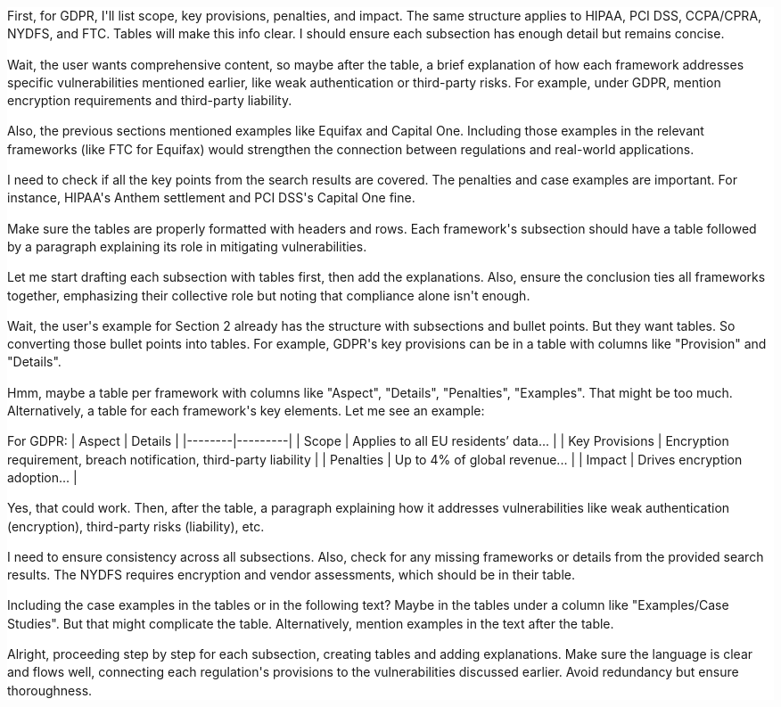 First, for GDPR, I'll list scope, key provisions, penalties, and impact. The same structure applies to HIPAA, PCI DSS, CCPA/CPRA, NYDFS, and FTC. Tables will make this info clear. I should ensure each subsection has enough detail but remains concise. 

Wait, the user wants comprehensive content, so maybe after the table, a brief explanation of how each framework addresses specific vulnerabilities mentioned earlier, like weak authentication or third-party risks. For example, under GDPR, mention encryption requirements and third-party liability. 

Also, the previous sections mentioned examples like Equifax and Capital One. Including those examples in the relevant frameworks (like FTC for Equifax) would strengthen the connection between regulations and real-world applications. 

I need to check if all the key points from the search results are covered. The penalties and case examples are important. For instance, HIPAA's Anthem settlement and PCI DSS's Capital One fine. 

Make sure the tables are properly formatted with headers and rows. Each framework's subsection should have a table followed by a paragraph explaining its role in mitigating vulnerabilities. 

Let me start drafting each subsection with tables first, then add the explanations. Also, ensure the conclusion ties all frameworks together, emphasizing their collective role but noting that compliance alone isn't enough. 

Wait, the user's example for Section 2 already has the structure with subsections and bullet points. But they want tables. So converting those bullet points into tables. For example, GDPR's key provisions can be in a table with columns like "Provision" and "Details". 

Hmm, maybe a table per framework with columns like "Aspect", "Details", "Penalties", "Examples". That might be too much. Alternatively, a table for each framework's key elements. Let me see an example:

For GDPR:
| Aspect | Details |
|--------|---------|
| Scope | Applies to all EU residents’ data... |
| Key Provisions | Encryption requirement, breach notification, third-party liability |
| Penalties | Up to 4% of global revenue... |
| Impact | Drives encryption adoption... |

Yes, that could work. Then, after the table, a paragraph explaining how it addresses vulnerabilities like weak authentication (encryption), third-party risks (liability), etc. 

I need to ensure consistency across all subsections. Also, check for any missing frameworks or details from the provided search results. The NYDFS requires encryption and vendor assessments, which should be in their table. 

Including the case examples in the tables or in the following text? Maybe in the tables under a column like "Examples/Case Studies". But that might complicate the table. Alternatively, mention examples in the text after the table. 

Alright, proceeding step by step for each subsection, creating tables and adding explanations. Make sure the language is clear and flows well, connecting each regulation's provisions to the vulnerabilities discussed earlier. Avoid redundancy but ensure thoroughness.
</think>
